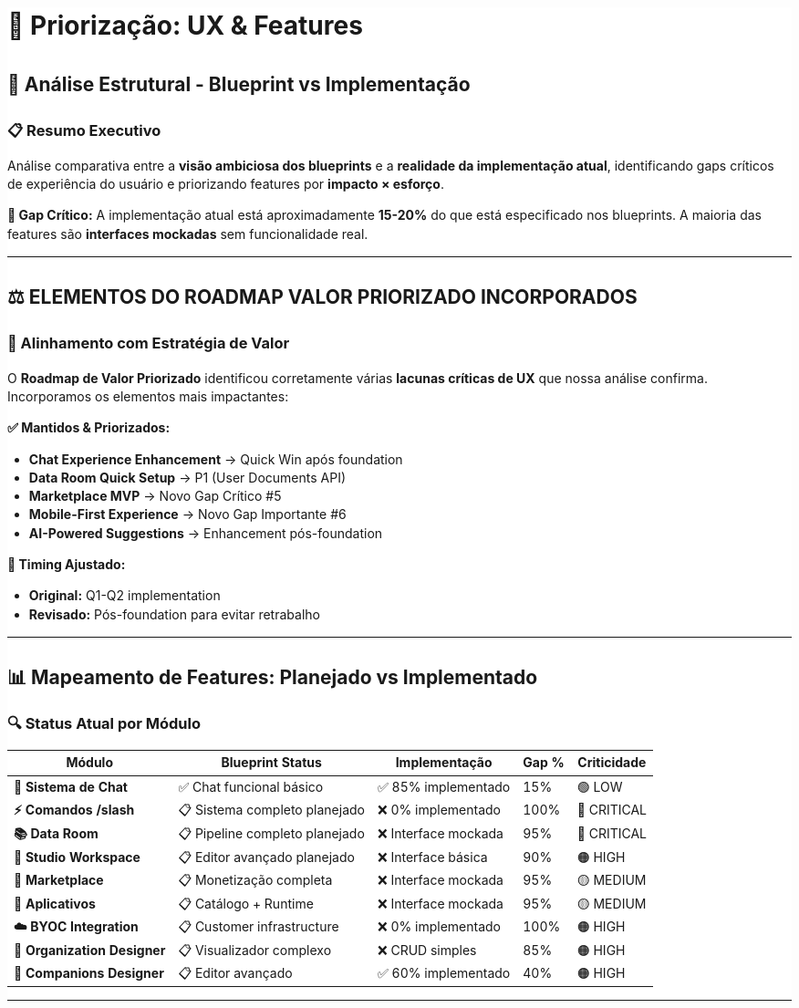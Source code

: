 # 🎨 Priorização: UX & Features

## 🎯 Análise Estrutural - Blueprint vs Implementação

### **📋 Resumo Executivo**

Análise comparativa entre a **visão ambiciosa dos blueprints** e a **realidade da implementação atual**, identificando gaps críticos de experiência do usuário e priorizando features por **impacto × esforço**.

**🚨 Gap Crítico:** A implementação atual está aproximadamente **15-20%** do que está especificado nos blueprints. A maioria das features são **interfaces mockadas** sem funcionalidade real.

---

## ⚖️ **ELEMENTOS DO ROADMAP VALOR PRIORIZADO INCORPORADOS**

### **🔄 Alinhamento com Estratégia de Valor**

O **Roadmap de Valor Priorizado** identificou corretamente várias **lacunas críticas de UX** que nossa análise confirma. Incorporamos os elementos mais impactantes:

**✅ Mantidos & Priorizados:**
- **Chat Experience Enhancement** → Quick Win após foundation
- **Data Room Quick Setup** → P1 (User Documents API)
- **Marketplace MVP** → Novo Gap Crítico #5
- **Mobile-First Experience** → Novo Gap Importante #6
- **AI-Powered Suggestions** → Enhancement pós-foundation

**🔄 Timing Ajustado:**
- **Original:** Q1-Q2 implementation
- **Revisado:** Pós-foundation para evitar retrabalho

---

## 📊 Mapeamento de Features: Planejado vs Implementado

### **🔍 Status Atual por Módulo**

| Módulo | Blueprint Status | Implementação | Gap % | Criticidade |
|--------|------------------|---------------|-------|-------------|
| **💬 Sistema de Chat** | ✅ Chat funcional básico | ✅ 85% implementado | 15% | 🟢 LOW |
| **⚡ Comandos /slash** | 📋 Sistema completo planejado | ❌ 0% implementado | 100% | 🔴 CRITICAL |
| **📚 Data Room** | 📋 Pipeline completo planejado | ❌ Interface mockada | 95% | 🔴 CRITICAL |
| **🎨 Studio Workspace** | 📋 Editor avançado planejado | ❌ Interface básica | 90% | 🟠 HIGH |
| **🏪 Marketplace** | 📋 Monetização completa | ❌ Interface mockada | 95% | 🟡 MEDIUM |
| **📱 Aplicativos** | 📋 Catálogo + Runtime | ❌ Interface mockada | 95% | 🟡 MEDIUM |
| **☁️ BYOC Integration** | 📋 Customer infrastructure | ❌ 0% implementado | 100% | 🟠 HIGH |
| **🏢 Organization Designer** | 📋 Visualizador complexo | ❌ CRUD simples | 85% | 🟠 HIGH |
| **🤖 Companions Designer** | 📋 Editor avançado | ✅ 60% implementado | 40% | 🟠 HIGH |

---